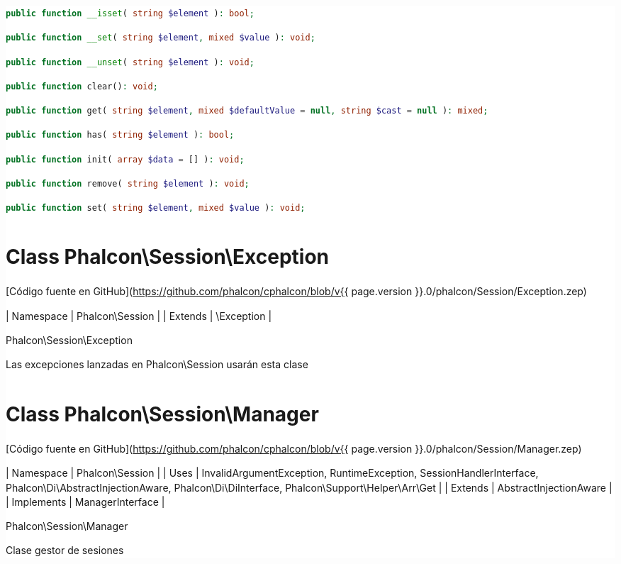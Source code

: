 ```php
public function __isset( string $element ): bool;
```

```php
public function __set( string $element, mixed $value ): void;
```

```php
public function __unset( string $element ): void;
```

```php
public function clear(): void;
```

```php
public function get( string $element, mixed $defaultValue = null, string $cast = null ): mixed;
```

```php
public function has( string $element ): bool;
```

```php
public function init( array $data = [] ): void;
```

```php
public function remove( string $element ): void;
```

```php
public function set( string $element, mixed $value ): void;
```





<h1 id="session-exception">Class Phalcon\Session\Exception</h1>

[Código fuente en GitHub](https://github.com/phalcon/cphalcon/blob/v{{ page.version }}.0/phalcon/Session/Exception.zep)

| Namespace  | Phalcon\Session | | Extends    | \Exception |

Phalcon\Session\Exception

Las excepciones lanzadas en Phalcon\Session usarán esta clase



<h1 id="session-manager">Class Phalcon\Session\Manager</h1>

[Código fuente en GitHub](https://github.com/phalcon/cphalcon/blob/v{{ page.version }}.0/phalcon/Session/Manager.zep)

| Namespace  | Phalcon\Session | | Uses       | InvalidArgumentException, RuntimeException, SessionHandlerInterface, Phalcon\Di\AbstractInjectionAware, Phalcon\Di\DiInterface, Phalcon\Support\Helper\Arr\Get | | Extends    | AbstractInjectionAware | | Implements | ManagerInterface |

Phalcon\Session\Manager

Clase gestor de sesiones

